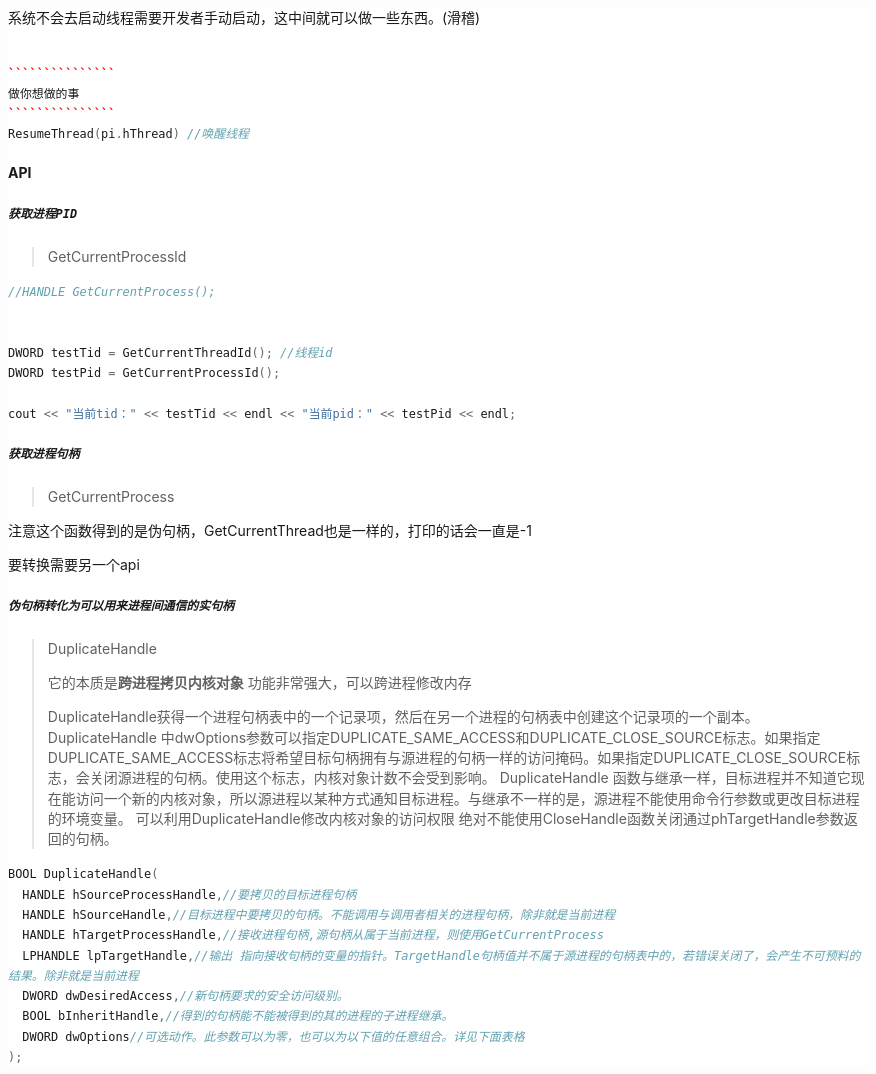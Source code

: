 系统不会去启动线程需要开发者手动启动，这中间就可以做一些东西。(滑稽)

```c++

​```````````````
做你想做的事
​```````````````
ResumeThread(pi.hThread) //唤醒线程
```

#### API



##### `获取进程PID`

> GetCurrentProcessld

```c++
//HANDLE GetCurrentProcess();


DWORD testTid = GetCurrentThreadId(); //线程id
DWORD testPid = GetCurrentProcessId();

cout << "当前tid：" << testTid << endl << "当前pid：" << testPid << endl;
```



##### `获取进程句柄`

> GetCurrentProcess

 注意这个函数得到的是伪句柄，GetCurrentThread也是一样的，打印的话会一直是-1

要转换需要另一个api

##### `伪句柄转化为可以用来进程间通信的实句柄`

> DuplicateHandle
>
> 它的本质是**跨进程拷贝内核对象** 功能非常强大，可以跨进程修改内存
>
> 
>
> DuplicateHandle获得一个进程句柄表中的一个记录项，然后在另一个进程的句柄表中创建这个记录项的一个副本。
> DuplicateHandle 中dwOptions参数可以指定DUPLICATE_SAME_ACCESS和DUPLICATE_CLOSE_SOURCE标志。如果指定DUPLICATE_SAME_ACCESS标志将希望目标句柄拥有与源进程的句柄一样的访问掩码。如果指定DUPLICATE_CLOSE_SOURCE标志，会关闭源进程的句柄。使用这个标志，内核对象计数不会受到影响。
> DuplicateHandle 函数与继承一样，目标进程并不知道它现在能访问一个新的内核对象，所以源进程以某种方式通知目标进程。与继承不一样的是，源进程不能使用命令行参数或更改目标进程的环境变量。
> 可以利用DuplicateHandle修改内核对象的访问权限
> 绝对不能使用CloseHandle函数关闭通过phTargetHandle参数返回的句柄。

```c++
BOOL DuplicateHandle(
  HANDLE hSourceProcessHandle,//要拷贝的目标进程句柄
  HANDLE hSourceHandle,//目标进程中要拷贝的句柄。不能调用与调用者相关的进程句柄，除非就是当前进程
  HANDLE hTargetProcessHandle,//接收进程句柄,源句柄从属于当前进程，则使用GetCurrentProcess
  LPHANDLE lpTargetHandle,//输出 指向接收句柄的变量的指针。TargetHandle句柄值并不属于源进程的句柄表中的，若错误关闭了，会产生不可预料的结果。除非就是当前进程
  DWORD dwDesiredAccess,//新句柄要求的安全访问级别。
  BOOL bInheritHandle,//得到的句柄能不能被得到的其的进程的子进程继承。
  DWORD dwOptions//可选动作。此参数可以为零，也可以为以下值的任意组合。详见下面表格
);
```
